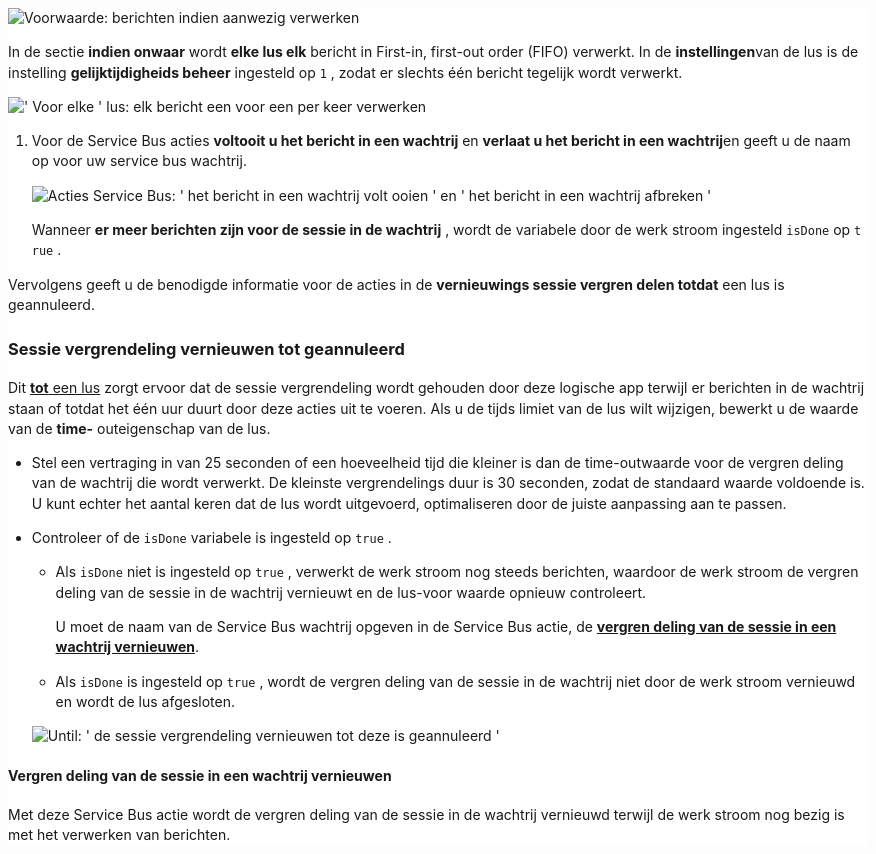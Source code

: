    ![Voorwaarde: berichten indien aanwezig verwerken](./media/send-related-messages-sequential-convoy/process-messages-if-any.png)

   In de sectie **indien onwaar** wordt **elke lus elk** bericht in First-in, first-out order (FIFO) verwerkt. In de **instellingen**van de lus is de instelling **gelijktijdigheids beheer** ingesteld op `1` , zodat er slechts één bericht tegelijk wordt verwerkt.

   ![' Voor elke ' lus: elk bericht een voor een per keer verwerken](./media/send-related-messages-sequential-convoy/for-each-additional-message.png)

1. Voor de Service Bus acties **voltooit u het bericht in een wachtrij** en **verlaat u het bericht in een wachtrij**en geeft u de naam op voor uw service bus wachtrij.

   ![Acties Service Bus: ' het bericht in een wachtrij volt ooien ' en ' het bericht in een wachtrij afbreken '](./media/send-related-messages-sequential-convoy/abandon-or-complete-message-in-queue.png)

   Wanneer **er meer berichten zijn voor de sessie in de wachtrij** , wordt de variabele door de werk stroom ingesteld `isDone` op `true` .

Vervolgens geeft u de benodigde informatie voor de acties in de **vernieuwings sessie vergren delen totdat** een lus is geannuleerd.

<a name="renew-session-while-messages-exist"></a>

### <a name="renew-session-lock-until-cancelled"></a>Sessie vergrendeling vernieuwen tot geannuleerd

Dit [ **tot** een lus](../logic-apps/logic-apps-control-flow-loops.md#until-loop) zorgt ervoor dat de sessie vergrendeling wordt gehouden door deze logische app terwijl er berichten in de wachtrij staan of totdat het één uur duurt door deze acties uit te voeren. Als u de tijds limiet van de lus wilt wijzigen, bewerkt u de waarde van de **time-** outeigenschap van de lus.

* Stel een vertraging in van 25 seconden of een hoeveelheid tijd die kleiner is dan de time-outwaarde voor de vergren deling van de wachtrij die wordt verwerkt. De kleinste vergrendelings duur is 30 seconden, zodat de standaard waarde voldoende is. U kunt echter het aantal keren dat de lus wordt uitgevoerd, optimaliseren door de juiste aanpassing aan te passen.

* Controleer of de `isDone` variabele is ingesteld op `true` .

  * Als `isDone` niet is ingesteld op `true` , verwerkt de werk stroom nog steeds berichten, waardoor de werk stroom de vergren deling van de sessie in de wachtrij vernieuwt en de lus-voor waarde opnieuw controleert.

    U moet de naam van de Service Bus wachtrij opgeven in de Service Bus actie, de [**vergren deling van de sessie in een wachtrij vernieuwen**](#renew-lock-on-session).

  * Als `isDone` is ingesteld op `true` , wordt de vergren deling van de sessie in de wachtrij niet door de werk stroom vernieuwd en wordt de lus afgesloten.

  ![Until: ' de sessie vergrendeling vernieuwen tot deze is geannuleerd '](./media/send-related-messages-sequential-convoy/renew-lock-until-session-cancelled.png)

<a name="renew-lock-on-session"></a>

#### <a name="renew-lock-on-the-session-in-a-queue"></a>Vergren deling van de sessie in een wachtrij vernieuwen

Met deze Service Bus actie wordt de vergren deling van de sessie in de wachtrij vernieuwd terwijl de werk stroom nog bezig is met het verwerken van berichten.
